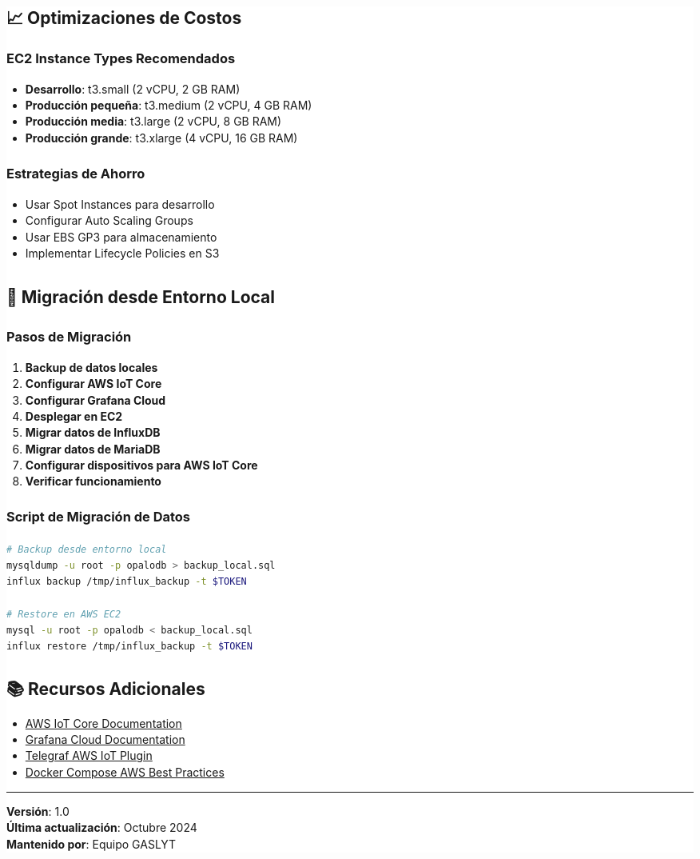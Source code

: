 ## 📈 Optimizaciones de Costos

### EC2 Instance Types Recomendados
- **Desarrollo**: t3.small (2 vCPU, 2 GB RAM)
- **Producción pequeña**: t3.medium (2 vCPU, 4 GB RAM)
- **Producción media**: t3.large (2 vCPU, 8 GB RAM)
- **Producción grande**: t3.xlarge (4 vCPU, 16 GB RAM)

### Estrategias de Ahorro
- Usar Spot Instances para desarrollo
- Configurar Auto Scaling Groups
- Usar EBS GP3 para almacenamiento
- Implementar Lifecycle Policies en S3

## 🔄 Migración desde Entorno Local

### Pasos de Migración
1. **Backup de datos locales**
2. **Configurar AWS IoT Core**
3. **Configurar Grafana Cloud**
4. **Desplegar en EC2**
5. **Migrar datos de InfluxDB**
6. **Migrar datos de MariaDB**
7. **Configurar dispositivos para AWS IoT Core**
8. **Verificar funcionamiento**

### Script de Migración de Datos
```bash
# Backup desde entorno local
mysqldump -u root -p opalodb > backup_local.sql
influx backup /tmp/influx_backup -t $TOKEN

# Restore en AWS EC2
mysql -u root -p opalodb < backup_local.sql
influx restore /tmp/influx_backup -t $TOKEN
```

## 📚 Recursos Adicionales

- [AWS IoT Core Documentation](https://docs.aws.amazon.com/iot/)
- [Grafana Cloud Documentation](https://grafana.com/docs/grafana-cloud/)
- [Telegraf AWS IoT Plugin](https://github.com/influxdata/telegraf/tree/master/plugins/inputs/mqtt_consumer)
- [Docker Compose AWS Best Practices](https://docs.docker.com/cloud/ecs-integration/)

---

**Versión**: 1.0  
**Última actualización**: Octubre 2024  
**Mantenido por**: Equipo GASLYT
